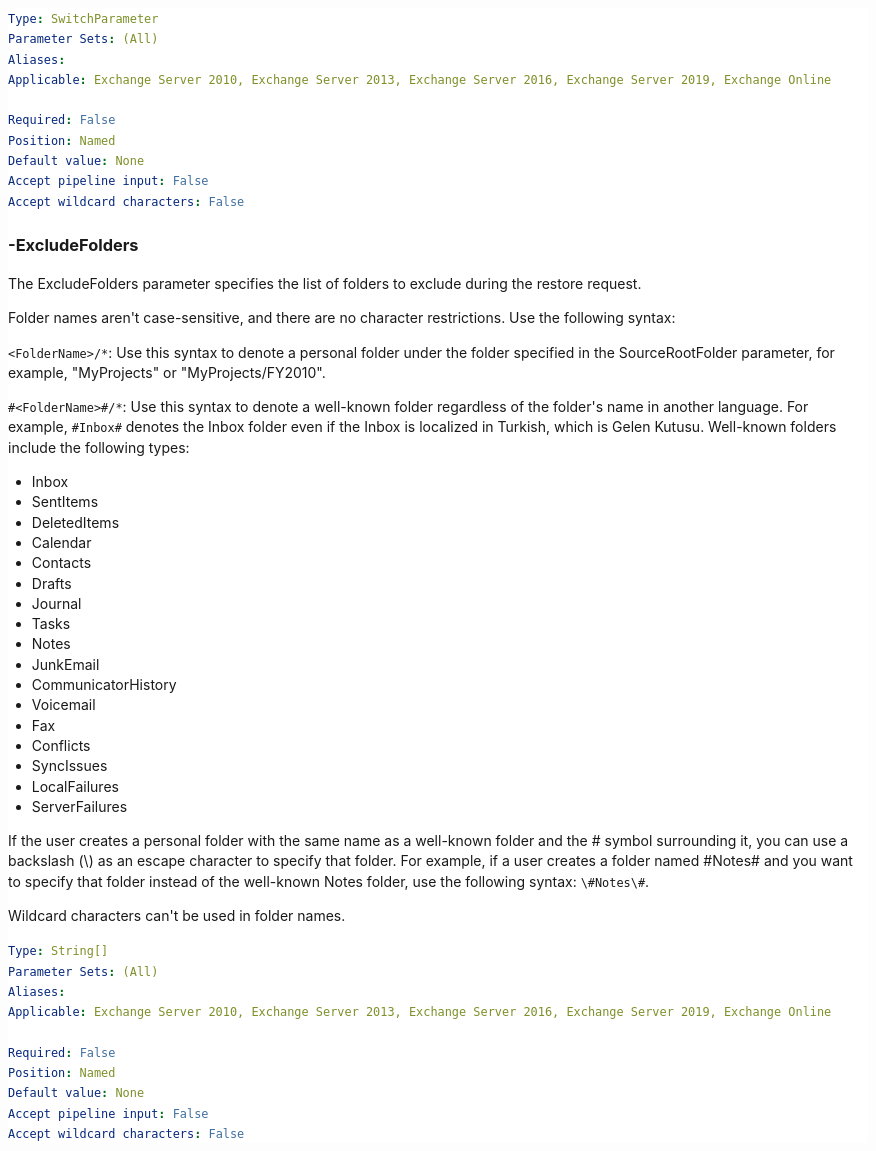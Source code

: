 ```yaml
Type: SwitchParameter
Parameter Sets: (All)
Aliases:
Applicable: Exchange Server 2010, Exchange Server 2013, Exchange Server 2016, Exchange Server 2019, Exchange Online

Required: False
Position: Named
Default value: None
Accept pipeline input: False
Accept wildcard characters: False
```

### -ExcludeFolders
The ExcludeFolders parameter specifies the list of folders to exclude during the restore request.

Folder names aren't case-sensitive, and there are no character restrictions. Use the following syntax:

`<FolderName>/*`: Use this syntax to denote a personal folder under the folder specified in the SourceRootFolder parameter, for example, "MyProjects" or "MyProjects/FY2010".

`#<FolderName>#/*`: Use this syntax to denote a well-known folder regardless of the folder's name in another language. For example, `#Inbox#` denotes the Inbox folder even if the Inbox is localized in Turkish, which is Gelen Kutusu. Well-known folders include the following types:

- Inbox
- SentItems
- DeletedItems
- Calendar
- Contacts
- Drafts
- Journal
- Tasks
- Notes
- JunkEmail
- CommunicatorHistory
- Voicemail
- Fax
- Conflicts
- SyncIssues
- LocalFailures
- ServerFailures

If the user creates a personal folder with the same name as a well-known folder and the \# symbol surrounding it, you can use a backslash (\\) as an escape character to specify that folder. For example, if a user creates a folder named \#Notes\# and you want to specify that folder instead of the well-known Notes folder, use the following syntax: `\#Notes\#`.

Wildcard characters can't be used in folder names.

```yaml
Type: String[]
Parameter Sets: (All)
Aliases:
Applicable: Exchange Server 2010, Exchange Server 2013, Exchange Server 2016, Exchange Server 2019, Exchange Online

Required: False
Position: Named
Default value: None
Accept pipeline input: False
Accept wildcard characters: False
```
